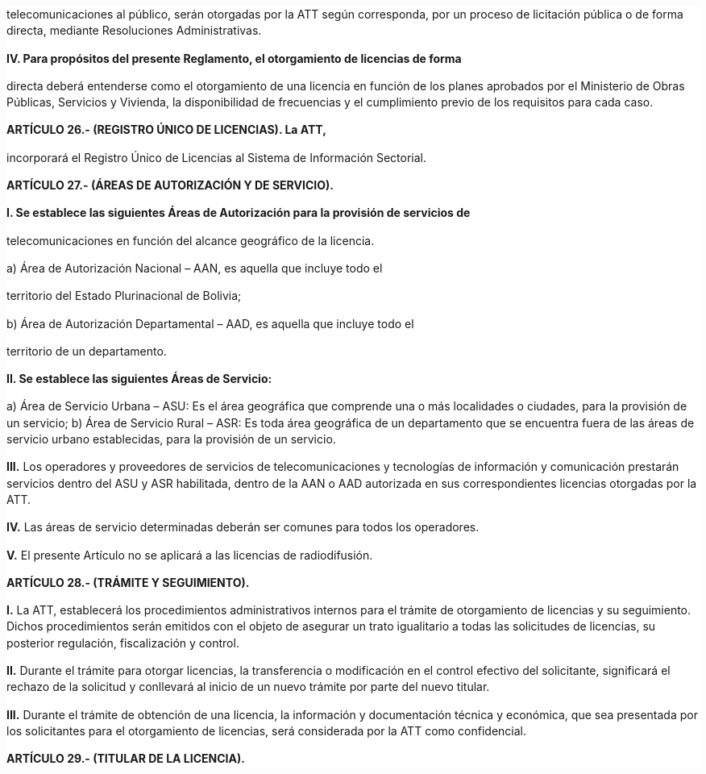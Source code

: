 telecomunicaciones al público, serán otorgadas por la ATT según corresponda,
por un proceso de licitación pública o de forma directa, mediante Resoluciones
Administrativas.

**IV. Para propósitos del presente Reglamento, el otorgamiento de licencias de forma**

directa deberá entenderse como el otorgamiento de una licencia en función de
los planes aprobados por el Ministerio de Obras Públicas, Servicios y
Vivienda, la disponibilidad de frecuencias y el cumplimiento previo de los
requisitos para cada caso.

**ARTÍCULO 26.- (REGISTRO ÚNICO DE LICENCIAS). La ATT,**

incorporará el Registro Único de Licencias al Sistema de Información Sectorial.

**ARTÍCULO 27.- (ÁREAS DE AUTORIZACIÓN Y DE SERVICIO).**

**I. Se establece las siguientes Áreas de Autorización para la provisión de servicios de**

telecomunicaciones en función del alcance geográfico de la licencia.

a) Área de Autorización Nacional – AAN, es aquella que incluye todo el

territorio del Estado Plurinacional de Bolivia;

b) Área de Autorización Departamental – AAD, es aquella que incluye todo el

territorio de un departamento.

**II. Se establece las siguientes Áreas de Servicio:**

a) Área de Servicio Urbana – ASU: Es el área geográfica que comprende una o
más localidades o ciudades, para la provisión de un servicio;
b) Área de Servicio Rural – ASR: Es toda área geográfica de un departamento
que se encuentra fuera de las áreas de servicio urbano establecidas, para
la provisión de un servicio.

**III.** Los operadores y proveedores de servicios de telecomunicaciones y tecnologías de información y comunicación prestarán servicios dentro del ASU y ASR habilitada, dentro de la AAN o AAD autorizada en sus correspondientes licencias otorgadas por la ATT.

**IV.** Las áreas de servicio determinadas deberán ser comunes para todos los operadores.

**V.** El presente Artículo no se aplicará a las licencias de radiodifusión.

**ARTÍCULO 28.- (TRÁMITE Y SEGUIMIENTO).**

**I.** La ATT, establecerá los procedimientos administrativos internos para el trámite de otorgamiento de licencias y su seguimiento. Dichos procedimientos serán emitidos con el objeto de asegurar un trato igualitario a todas las solicitudes de licencias, su posterior regulación, fiscalización y control.

**II.** Durante el trámite para otorgar licencias, la transferencia o modificación en el control efectivo del solicitante, significará el rechazo de la solicitud y conllevará al inicio de un nuevo trámite por parte del nuevo titular.

**III.** Durante el trámite de obtención de una licencia, la información y documentación técnica y económica, que sea presentada por los solicitantes para el otorgamiento de licencias, será considerada por la ATT como confidencial.

**ARTÍCULO 29.- (TITULAR DE LA LICENCIA).**
